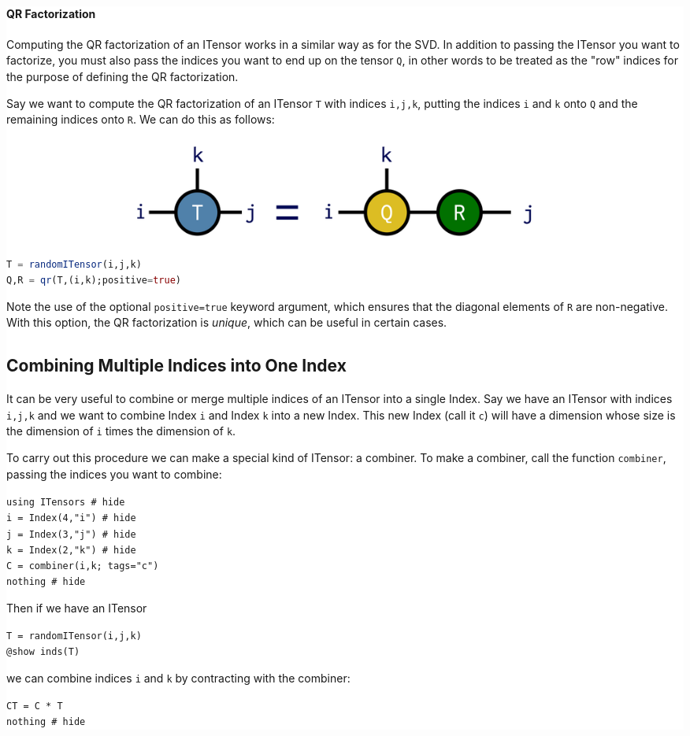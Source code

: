 #### QR Factorization

Computing the QR factorization of an ITensor works in a similar way as for the SVD.
In addition to passing the ITensor you want to factorize, you must also pass
the indices you want to end up on the tensor `Q`, in other words to be treated
as the "row" indices for the purpose of defining the QR factorization.

Say we want to compute the QR factorization of an ITensor `T` with indices `i,j,k`,
putting the indices `i` and `k` onto `Q` and the remaining indices onto `R`. We
can do this as follows:

![](itensor_factorization_figures/QR_Ex1.png)

```julia
T = randomITensor(i,j,k)
Q,R = qr(T,(i,k);positive=true)
```

Note the use of the optional `positive=true` keyword argument, which ensures that
the diagonal elements of `R` are non-negative. With this option, the QR factorization
is *unique*, which can be useful in certain cases.

## Combining Multiple Indices into One Index

It can be very useful to combine or merge multiple indices of an ITensor into a 
single Index. Say we have an ITensor with indices `i,j,k` and we want to combine
Index `i` and Index `k` into a new Index. This new Index (call it `c`) will have
a dimension whose size is the dimension of `i` times the dimension of `k`.

To carry out this procedure we can make a special kind of ITensor: a combiner.
To make a combiner, call the function `combiner`, passing the indices you
want to combine:
```@example combiner
using ITensors # hide
i = Index(4,"i") # hide
j = Index(3,"j") # hide
k = Index(2,"k") # hide
C = combiner(i,k; tags="c")
nothing # hide
```

Then if we have an ITensor
```@example combiner
T = randomITensor(i,j,k)
@show inds(T)
```
we can combine indices `i` and `k` by contracting with the combiner:
```@example combiner
CT = C * T
nothing # hide
```
